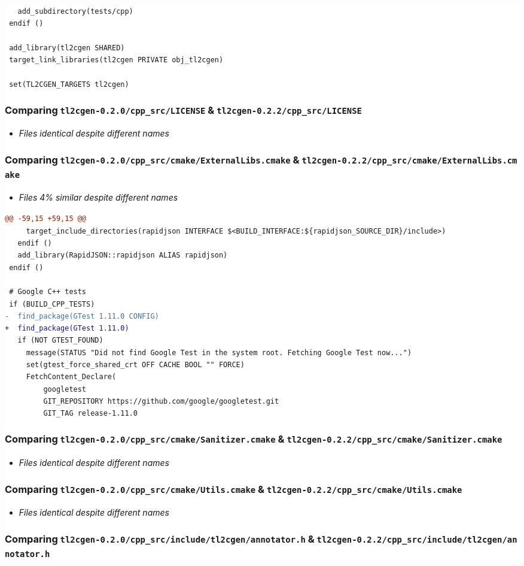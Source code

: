 ```diff
   add_subdirectory(tests/cpp)
 endif ()
 
 add_library(tl2cgen SHARED)
 target_link_libraries(tl2cgen PRIVATE obj_tl2cgen)
 
 set(TL2CGEN_TARGETS tl2cgen)
```

### Comparing `tl2cgen-0.2.0/cpp_src/LICENSE` & `tl2cgen-0.2.2/cpp_src/LICENSE`

 * *Files identical despite different names*

### Comparing `tl2cgen-0.2.0/cpp_src/cmake/ExternalLibs.cmake` & `tl2cgen-0.2.2/cpp_src/cmake/ExternalLibs.cmake`

 * *Files 4% similar despite different names*

```diff
@@ -59,15 +59,15 @@
     target_include_directories(rapidjson INTERFACE $<BUILD_INTERFACE:${rapidjson_SOURCE_DIR}/include>)
   endif ()
   add_library(RapidJSON::rapidjson ALIAS rapidjson)
 endif ()
 
 # Google C++ tests
 if (BUILD_CPP_TESTS)
-  find_package(GTest 1.11.0 CONFIG)
+  find_package(GTest 1.11.0)
   if (NOT GTEST_FOUND)
     message(STATUS "Did not find Google Test in the system root. Fetching Google Test now...")
     set(gtest_force_shared_crt OFF CACHE BOOL "" FORCE)
     FetchContent_Declare(
         googletest
         GIT_REPOSITORY https://github.com/google/googletest.git
         GIT_TAG release-1.11.0
```

### Comparing `tl2cgen-0.2.0/cpp_src/cmake/Sanitizer.cmake` & `tl2cgen-0.2.2/cpp_src/cmake/Sanitizer.cmake`

 * *Files identical despite different names*

### Comparing `tl2cgen-0.2.0/cpp_src/cmake/Utils.cmake` & `tl2cgen-0.2.2/cpp_src/cmake/Utils.cmake`

 * *Files identical despite different names*

### Comparing `tl2cgen-0.2.0/cpp_src/include/tl2cgen/annotator.h` & `tl2cgen-0.2.2/cpp_src/include/tl2cgen/annotator.h`
